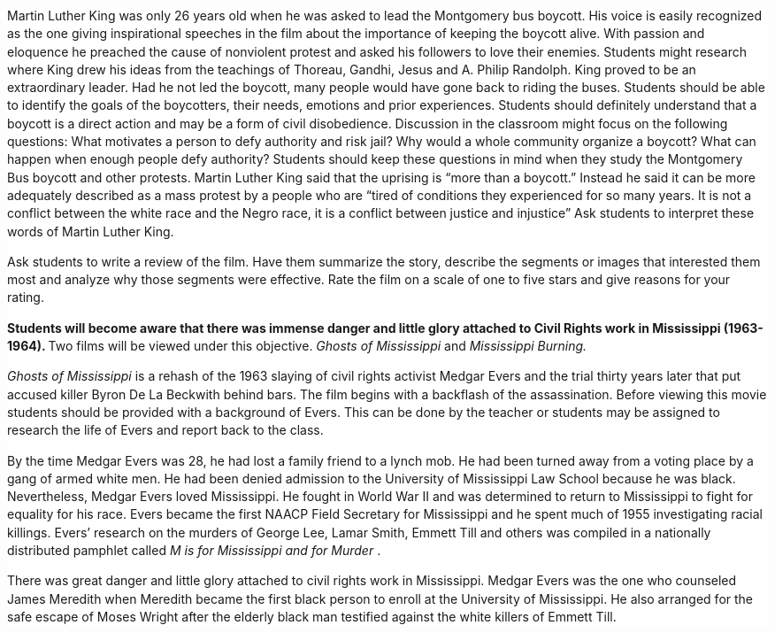   Martin Luther King was only 26 years old when he was asked to lead the Montgomery bus boycott. His voice is easily recognized as the one giving inspirational speeches in the film about the importance of keeping the boycott alive. With passion and eloquence he preached the cause of nonviolent protest and asked his followers to love their enemies. Students might research where King drew his ideas from the teachings of Thoreau, Gandhi, Jesus and A. Philip Randolph. King proved to be an extraordinary leader. Had he not led the boycott, many people would have gone back to riding the buses. Students should be able to identify the goals of the boycotters, their needs, emotions and prior experiences. Students should definitely understand that a boycott is a direct action and may be a form of civil disobedience. Discussion in the classroom might focus on the following questions: What motivates a person to defy authority and risk jail? Why would a whole community organize a boycott? What can happen when enough people defy authority? Students should keep these questions in mind when they study the Montgomery Bus boycott and other protests. Martin Luther King said that the uprising is “more than a boycott.” Instead he said it can be more adequately described as a mass protest by a people who are “tired of conditions they experienced for so many years. It is not a conflict between the white race and the Negro race, it is a conflict between justice and injustice” Ask students to interpret these words of Martin Luther King.
 </p>
 <p>
  Ask students to write a review of the film. Have them summarize the story, describe the segments or images that interested them most and analyze why those segments were effective. Rate the film on a scale of one to five stars and give reasons for your rating.
 </p>
 <p>
  <b>
   Students will become aware that there was immense danger and little glory attached to Civil Rights work in Mississippi (1963-1964).
  </b>
  Two films will be viewed  under this objective.
  <i>
   Ghosts of Mississippi
  </i>
  and
  <i>
   Mississippi Burning.
  </i>
 </p>
 <p>
  <i>
   Ghosts of Mississippi
  </i>
  is a rehash of the 1963 slaying of civil rights activist Medgar Evers and the trial thirty years later that put accused killer Byron De La Beckwith behind bars. The film begins with a backflash of the assassination. Before viewing this movie students should be provided with a background of Evers. This can be done by the teacher or students may be assigned to research the life of Evers and report back to the class.
 </p>
 <p>
  By the time Medgar Evers was 28, he had lost a family friend to a lynch mob. He had been turned away from a voting place by a gang of armed white men. He had been denied admission to the University of Mississippi Law School because he was black. Nevertheless, Medgar Evers loved Mississippi. He fought in World War II and was determined to return to Mississippi to fight for equality for his race. Evers became the first NAACP Field Secretary for Mississippi and he spent much of 1955 investigating racial killings. Evers’ research on the murders of George Lee, Lamar Smith, Emmett Till and others was compiled in a nationally distributed pamphlet called
  <i>
   M is for Mississippi and for Murder
  </i>
  .
 </p>
 <p>
  There was great danger and little glory attached to civil rights work in Mississippi. Medgar Evers was the one who counseled James Meredith when Meredith became the first black person to enroll at the University of Mississippi. He also arranged for the safe escape of Moses Wright after the elderly black man testified against the white killers of Emmett Till.